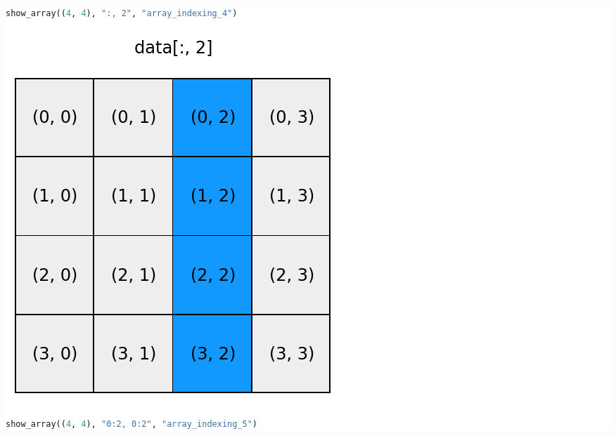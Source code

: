 

```python
show_array((4, 4), ":, 2", "array_indexing_4")
```


![png](ch02_figures_files/ch02_figures_12_0.png)



```python
show_array((4, 4), "0:2, 0:2", "array_indexing_5")
```

